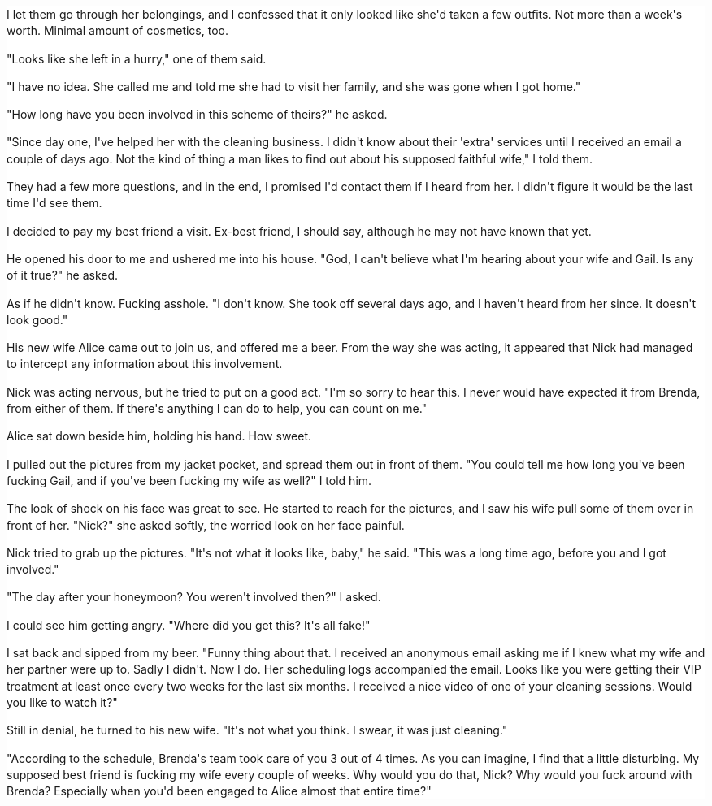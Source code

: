  I let them go through her belongings, and I confessed that it only looked like she'd taken a few outfits. Not more than a week's worth. Minimal amount of cosmetics, too. 

 "Looks like she left in a hurry," one of them said. 

 "I have no idea. She called me and told me she had to visit her family, and she was gone when I got home." 

 "How long have you been involved in this scheme of theirs?" he asked. 

 "Since day one, I've helped her with the cleaning business. I didn't know about their 'extra' services until I received an email a couple of days ago. Not the kind of thing a man likes to find out about his supposed faithful wife," I told them. 

 They had a few more questions, and in the end, I promised I'd contact them if I heard from her. I didn't figure it would be the last time I'd see them. 

 I decided to pay my best friend a visit. Ex-best friend, I should say, although he may not have known that yet. 

 He opened his door to me and ushered me into his house. "God, I can't believe what I'm hearing about your wife and Gail. Is any of it true?" he asked. 

 As if he didn't know. Fucking asshole. "I don't know. She took off several days ago, and I haven't heard from her since. It doesn't look good." 

 His new wife Alice came out to join us, and offered me a beer. From the way she was acting, it appeared that Nick had managed to intercept any information about this involvement. 

 Nick was acting nervous, but he tried to put on a good act. "I'm so sorry to hear this. I never would have expected it from Brenda, from either of them. If there's anything I can do to help, you can count on me." 

 Alice sat down beside him, holding his hand. How sweet. 

 I pulled out the pictures from my jacket pocket, and spread them out in front of them. "You could tell me how long you've been fucking Gail, and if you've been fucking my wife as well?" I told him. 

 The look of shock on his face was great to see. He started to reach for the pictures, and I saw his wife pull some of them over in front of her. "Nick?" she asked softly, the worried look on her face painful. 

 Nick tried to grab up the pictures. "It's not what it looks like, baby," he said. "This was a long time ago, before you and I got involved." 

 "The day after your honeymoon? You weren't involved then?" I asked. 

 I could see him getting angry. "Where did you get this? It's all fake!" 

 I sat back and sipped from my beer. "Funny thing about that. I received an anonymous email asking me if I knew what my wife and her partner were up to. Sadly I didn't. Now I do. Her scheduling logs accompanied the email. Looks like you were getting their VIP treatment at least once every two weeks for the last six months. I received a nice video of one of your cleaning sessions. Would you like to watch it?" 

 Still in denial, he turned to his new wife. "It's not what you think. I swear, it was just cleaning." 

 "According to the schedule, Brenda's team took care of you 3 out of 4 times. As you can imagine, I find that a little disturbing. My supposed best friend is fucking my wife every couple of weeks. Why would you do that, Nick? Why would you fuck around with Brenda? Especially when you'd been engaged to Alice almost that entire time?" 
